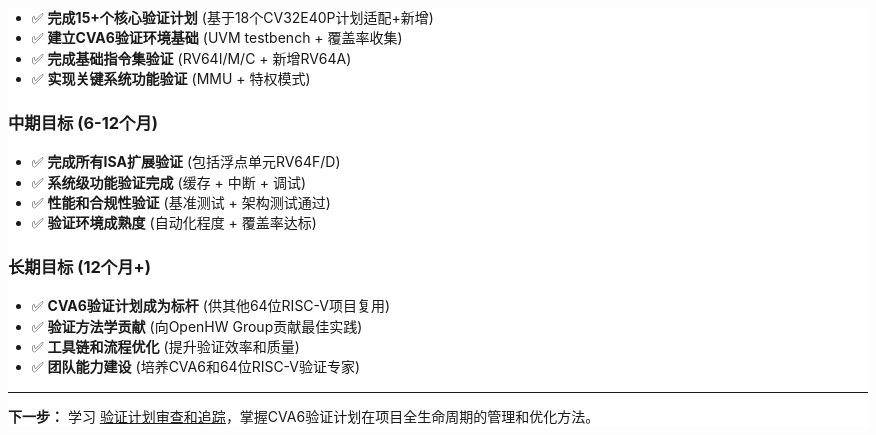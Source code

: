- ✅ **完成15+个核心验证计划** (基于18个CV32E40P计划适配+新增)
- ✅ **建立CVA6验证环境基础** (UVM testbench + 覆盖率收集)
- ✅ **完成基础指令集验证** (RV64I/M/C + 新增RV64A)
- ✅ **实现关键系统功能验证** (MMU + 特权模式)

### 中期目标 (6-12个月)

- ✅ **完成所有ISA扩展验证** (包括浮点单元RV64F/D)
- ✅ **系统级功能验证完成** (缓存 + 中断 + 调试)
- ✅ **性能和合规性验证** (基准测试 + 架构测试通过)
- ✅ **验证环境成熟度** (自动化程度 + 覆盖率达标)

### 长期目标 (12个月+)

- ✅ **CVA6验证计划成为标杆** (供其他64位RISC-V项目复用)
- ✅ **验证方法学贡献** (向OpenHW Group贡献最佳实践)
- ✅ **工具链和流程优化** (提升验证效率和质量)
- ✅ **团队能力建设** (培养CVA6和64位RISC-V验证专家)

---

**下一步：** 学习 [验证计划审查和追踪](06-vplan-review-and-tracking.md)，掌握CVA6验证计划在项目全生命周期的管理和优化方法。